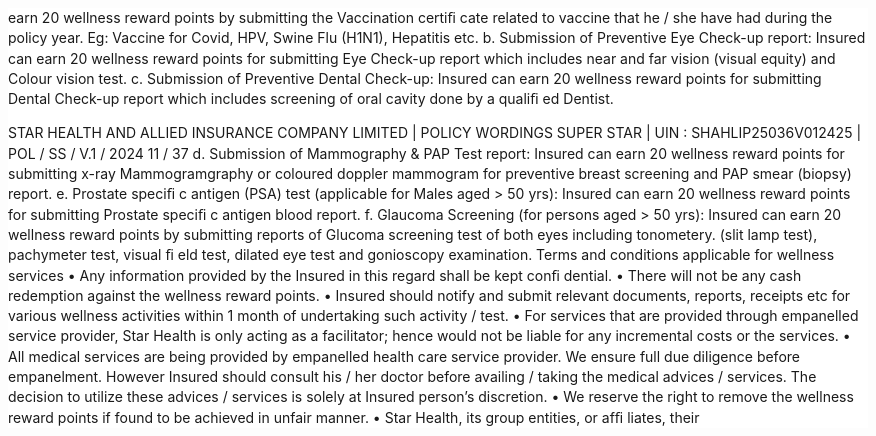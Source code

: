 earn 20 wellness reward points by submitting the 
Vaccination certiﬁ cate related to vaccine that he / she 
have had during the policy year. Eg: Vaccine for Covid, 
HPV, Swine Flu (H1N1), Hepatitis etc.
b. Submission of Preventive Eye Check-up report: 
Insured can earn 20 wellness reward points for 
submitting Eye Check-up report which includes near 
and far vision (visual equity) and Colour vision test.
c. Submission of Preventive Dental Check-up: Insured 
can earn 20 wellness reward points for submitting 
Dental Check-up report which includes screening of 
oral cavity done by a qualiﬁ ed Dentist.

STAR HEALTH AND ALLIED INSURANCE COMPANY LIMITED   |   POLICY WORDINGS 
SUPER STAR   |   UIN : SHAHLIP25036V012425   |   POL / SS / V.1 / 2024
11  /  37
d. Submission of Mammography & PAP Test report: 
Insured can earn 20 wellness reward points for 
submitting x-ray Mammogramgraphy or coloured 
doppler 
mammogram 
for 
preventive 
breast 
screening and PAP smear (biopsy) report.
e. Prostate speciﬁ c antigen (PSA) test (applicable for 
Males aged > 50 yrs): Insured can earn 20 wellness 
reward points for submitting Prostate speciﬁ c antigen 
blood report. 
f. 
Glaucoma Screening (for persons aged > 50 yrs): 
Insured can earn 20 wellness reward points by 
submitting reports of Glucoma screening test of 
both eyes including tonometery. (slit lamp test), 
pachymeter test, visual ﬁ eld test, dilated eye test 
and gonioscopy examination.
Terms and conditions applicable for wellness services
• 
Any information provided by the Insured in this 
regard shall be kept conﬁ dential.
• 
There will not be any cash redemption against the 
wellness reward points.
• 
Insured should notify and submit relevant documents, 
reports, receipts etc for various wellness activities 
within 1 month of undertaking such activity / test.
• 
For services that are provided through empanelled 
service provider, Star Health is only acting as 
a facilitator; hence would not be liable for any 
incremental costs or the services.
• 
All medical services are being provided by empanelled 
health care service provider. We ensure full due diligence 
before empanelment. However Insured should consult 
his / her doctor before availing / taking the medical 
advices / services. The decision to utilize these advices / 
services is solely at Insured person’s discretion.
• 
We reserve the right to remove the wellness reward 
points if found to be achieved in unfair manner.
• 
Star Health, its group entities, or afﬁ liates, their 